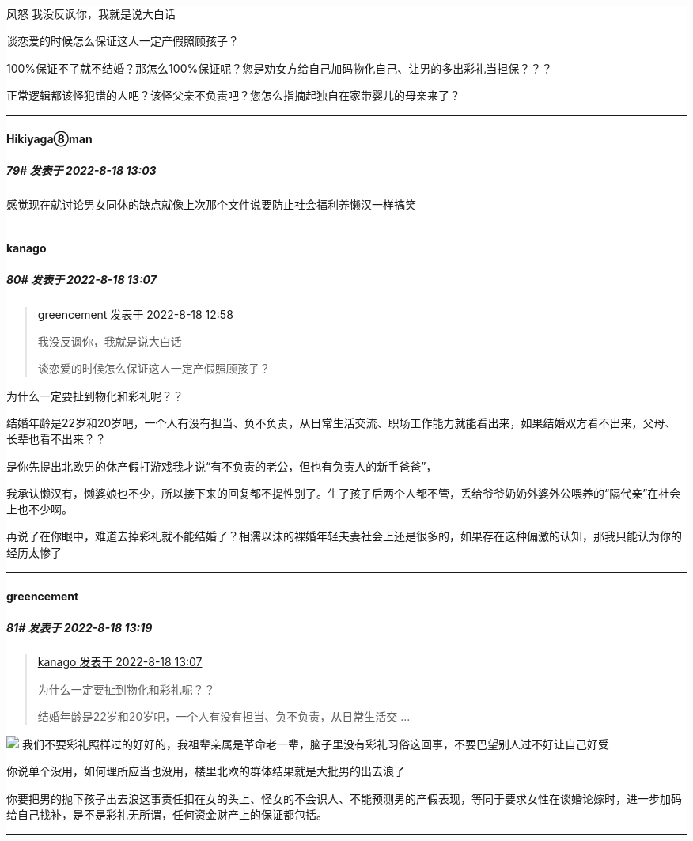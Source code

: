 风怒</blockquote>
我没反讽你，我就是说大白话

谈恋爱的时候怎么保证这人一定产假照顾孩子？

100%保证不了就不结婚？那怎么100%保证呢？您是劝女方给自己加码物化自己、让男的多出彩礼当担保？？？

正常逻辑都该怪犯错的人吧？该怪父亲不负责吧？您怎么指摘起独自在家带婴儿的母亲来了？



*****

####  Hikiyaga⑧man  
##### 79#       发表于 2022-8-18 13:03

感觉现在就讨论男女同休的缺点就像上次那个文件说要防止社会福利养懒汉一样搞笑

*****

####  kanago  
##### 80#       发表于 2022-8-18 13:07

<blockquote><a href="httphttps://bbs.saraba1st.com/2b/forum.php?mod=redirect&amp;goto=findpost&amp;pid=57116814&amp;ptid=2087500" target="_blank">greencement 发表于 2022-8-18 12:58</a>

我没反讽你，我就是说大白话

谈恋爱的时候怎么保证这人一定产假照顾孩子？</blockquote>
为什么一定要扯到物化和彩礼呢？？

结婚年龄是22岁和20岁吧，一个人有没有担当、负不负责，从日常生活交流、职场工作能力就能看出来，如果结婚双方看不出来，父母、长辈也看不出来？？

是你先提出北欧男的休产假打游戏我才说“有不负责的老公，但也有负责人的新手爸爸”，

我承认懒汉有，懒婆娘也不少，所以接下来的回复都不提性别了。生了孩子后两个人都不管，丢给爷爷奶奶外婆外公喂养的“隔代亲”在社会上也不少啊。

再说了在你眼中，难道去掉彩礼就不能结婚了？相濡以沫的裸婚年轻夫妻社会上还是很多的，如果存在这种偏激的认知，那我只能认为你的经历太惨了



*****

####  greencement  
##### 81#       发表于 2022-8-18 13:19

<blockquote><a href="httphttps://bbs.saraba1st.com/2b/forum.php?mod=redirect&amp;goto=findpost&amp;pid=57116924&amp;ptid=2087500" target="_blank">kanago 发表于 2022-8-18 13:07</a>

为什么一定要扯到物化和彩礼呢？？

结婚年龄是22岁和20岁吧，一个人有没有担当、负不负责，从日常生活交 ...</blockquote>
<img src="https://static.saraba1st.com/image/smiley/face2017/071.png" referrerpolicy="no-referrer"> 我们不要彩礼照样过的好好的，我祖辈亲属是革命老一辈，脑子里没有彩礼习俗这回事，不要巴望别人过不好让自己好受

你说单个没用，如何理所应当也没用，楼里北欧的群体结果就是大批男的出去浪了

你要把男的抛下孩子出去浪这事责任扣在女的头上、怪女的不会识人、不能预测男的产假表现，等同于要求女性在谈婚论嫁时，进一步加码给自己找补，是不是彩礼无所谓，任何资金财产上的保证都包括。



*****
